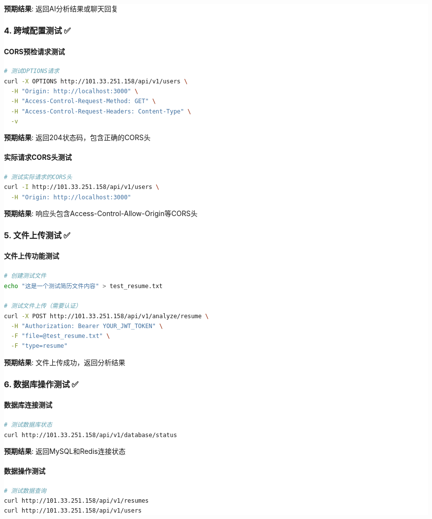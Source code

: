 **预期结果**: 返回AI分析结果或聊天回复

### 4. 跨域配置测试 ✅

#### CORS预检请求测试
```bash
# 测试OPTIONS请求
curl -X OPTIONS http://101.33.251.158/api/v1/users \
  -H "Origin: http://localhost:3000" \
  -H "Access-Control-Request-Method: GET" \
  -H "Access-Control-Request-Headers: Content-Type" \
  -v
```

**预期结果**: 返回204状态码，包含正确的CORS头

#### 实际请求CORS头测试
```bash
# 测试实际请求的CORS头
curl -I http://101.33.251.158/api/v1/users \
  -H "Origin: http://localhost:3000"
```

**预期结果**: 响应头包含Access-Control-Allow-Origin等CORS头

### 5. 文件上传测试 ✅

#### 文件上传功能测试
```bash
# 创建测试文件
echo "这是一个测试简历文件内容" > test_resume.txt

# 测试文件上传（需要认证）
curl -X POST http://101.33.251.158/api/v1/analyze/resume \
  -H "Authorization: Bearer YOUR_JWT_TOKEN" \
  -F "file=@test_resume.txt" \
  -F "type=resume"
```

**预期结果**: 文件上传成功，返回分析结果

### 6. 数据库操作测试 ✅

#### 数据库连接测试
```bash
# 测试数据库状态
curl http://101.33.251.158/api/v1/database/status
```

**预期结果**: 返回MySQL和Redis连接状态

#### 数据操作测试
```bash
# 测试数据查询
curl http://101.33.251.158/api/v1/resumes
curl http://101.33.251.158/api/v1/users
```
